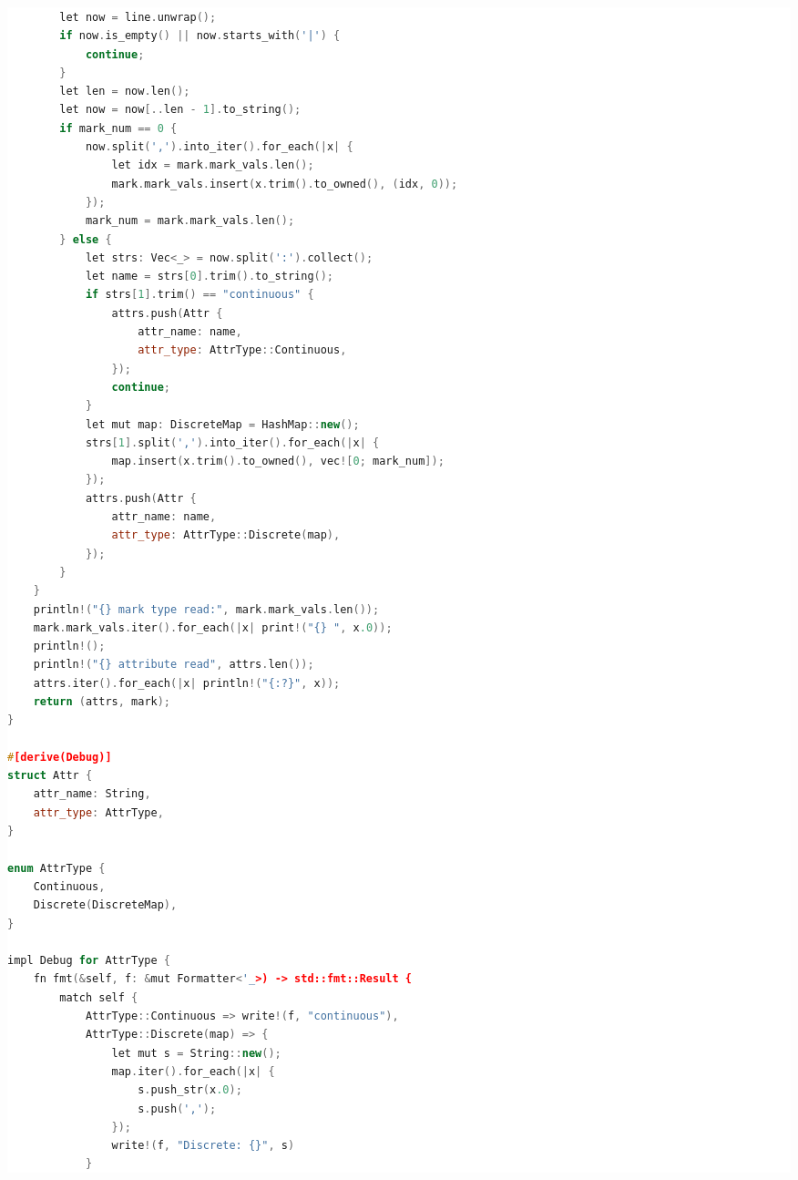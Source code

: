 ```cpp
        let now = line.unwrap();
        if now.is_empty() || now.starts_with('|') {
            continue;
        }
        let len = now.len();
        let now = now[..len - 1].to_string();
        if mark_num == 0 {
            now.split(',').into_iter().for_each(|x| {
                let idx = mark.mark_vals.len();
                mark.mark_vals.insert(x.trim().to_owned(), (idx, 0));
            });
            mark_num = mark.mark_vals.len();
        } else {
            let strs: Vec<_> = now.split(':').collect();
            let name = strs[0].trim().to_string();
            if strs[1].trim() == "continuous" {
                attrs.push(Attr {
                    attr_name: name,
                    attr_type: AttrType::Continuous,
                });
                continue;
            }
            let mut map: DiscreteMap = HashMap::new();
            strs[1].split(',').into_iter().for_each(|x| {
                map.insert(x.trim().to_owned(), vec![0; mark_num]);
            });
            attrs.push(Attr {
                attr_name: name,
                attr_type: AttrType::Discrete(map),
            });
        }
    }
    println!("{} mark type read:", mark.mark_vals.len());
    mark.mark_vals.iter().for_each(|x| print!("{} ", x.0));
    println!();
    println!("{} attribute read", attrs.len());
    attrs.iter().for_each(|x| println!("{:?}", x));
    return (attrs, mark);
}

#[derive(Debug)]
struct Attr {
    attr_name: String,
    attr_type: AttrType,
}

enum AttrType {
    Continuous,
    Discrete(DiscreteMap),
}

impl Debug for AttrType {
    fn fmt(&self, f: &mut Formatter<'_>) -> std::fmt::Result {
        match self {
            AttrType::Continuous => write!(f, "continuous"),
            AttrType::Discrete(map) => {
                let mut s = String::new();
                map.iter().for_each(|x| {
                    s.push_str(x.0);
                    s.push(',');
                });
                write!(f, "Discrete: {}", s)
            }
```